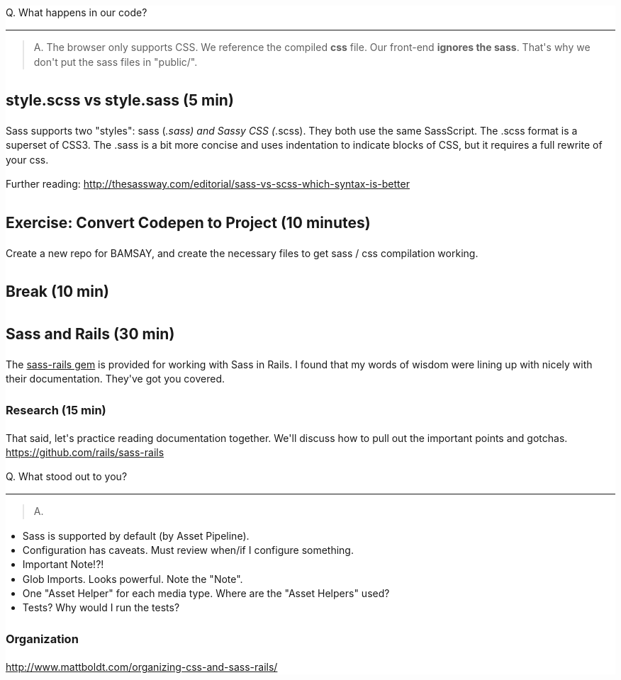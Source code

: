 ```
```

Q. What happens in our code?

---

> A.
The browser only supports CSS.  We reference the compiled **css** file.  Our front-end **ignores the sass**.  That's why we don't put the sass files in "public/".

## style.scss vs style.sass (5 min)

Sass supports two "styles": sass (*.sass) and Sassy CSS (*.scss).  They both use the same SassScript.  The .scss format is a superset of CSS3.  The .sass is a bit more concise and uses indentation to indicate blocks of CSS, but it requires a full rewrite of your css.

Further reading: http://thesassway.com/editorial/sass-vs-scss-which-syntax-is-better

## Exercise: Convert Codepen to Project (10 minutes)

Create a new repo for BAMSAY, and create the necessary files to get sass / css
compilation working.

## Break (10 min)

## Sass and Rails (30 min)

The [sass-rails gem](https://github.com/rails/sass-rails) is provided for working with Sass in Rails. I found that my words of wisdom were lining up with nicely with their documentation.  They've got you covered.  

### Research (15 min)

That said, let's practice reading documentation together. We'll discuss how to pull out the important points and gotchas.
https://github.com/rails/sass-rails

Q. What stood out to you?

---

> A.
- Sass is supported by default (by Asset Pipeline).
- Configuration has caveats.  Must review when/if I configure something.
- Important Note!?!
- Glob Imports.  Looks powerful.  Note the "Note".
- One "Asset Helper" for each media type.  Where are the "Asset Helpers" used?  
- Tests?  Why would I run the tests?

### Organization

http://www.mattboldt.com/organizing-css-and-sass-rails/
